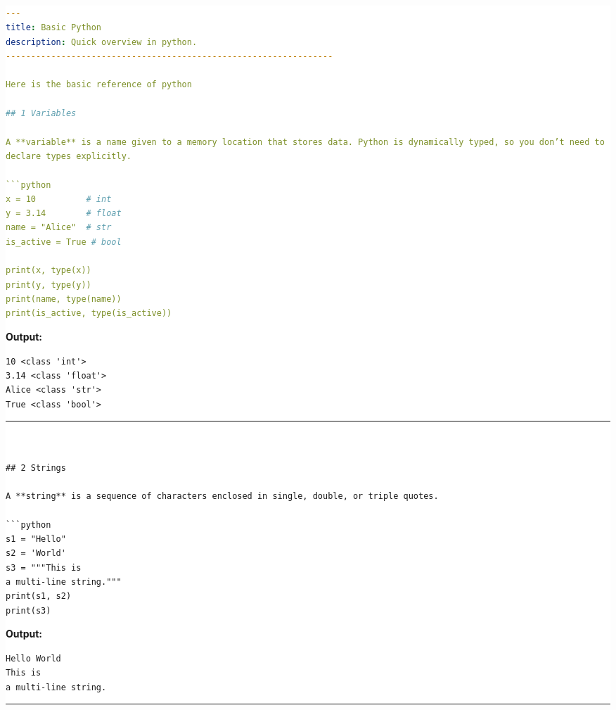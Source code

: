 ```yaml
---
title: Basic Python
description: Quick overview in python.
-----------------------------------------------------------------

Here is the basic reference of python

## 1️ Variables

A **variable** is a name given to a memory location that stores data. Python is dynamically typed, so you don’t need to declare types explicitly.

```python
x = 10          # int
y = 3.14        # float
name = "Alice"  # str
is_active = True # bool

print(x, type(x))
print(y, type(y))
print(name, type(name))
print(is_active, type(is_active))
```

**Output:**

```
10 <class 'int'>
3.14 <class 'float'>
Alice <class 'str'>
True <class 'bool'>
```

---
```


## 2️ Strings

A **string** is a sequence of characters enclosed in single, double, or triple quotes.

```python
s1 = "Hello"
s2 = 'World'
s3 = """This is 
a multi-line string."""
print(s1, s2)
print(s3)
```

**Output:**

```
Hello World
This is 
a multi-line string.
```

---